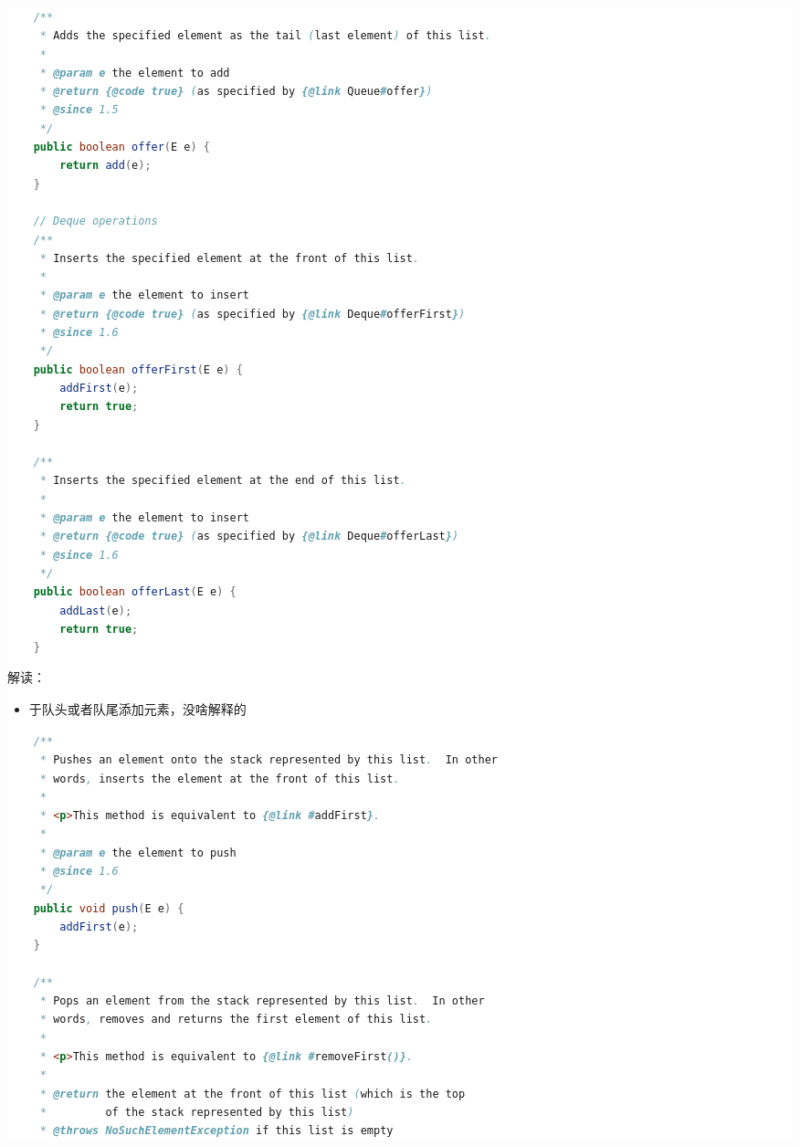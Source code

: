 ```java
    /**
     * Adds the specified element as the tail (last element) of this list.
     *
     * @param e the element to add
     * @return {@code true} (as specified by {@link Queue#offer})
     * @since 1.5
     */
    public boolean offer(E e) {
        return add(e);
    }

    // Deque operations
    /**
     * Inserts the specified element at the front of this list.
     *
     * @param e the element to insert
     * @return {@code true} (as specified by {@link Deque#offerFirst})
     * @since 1.6
     */
    public boolean offerFirst(E e) {
        addFirst(e);
        return true;
    }

    /**
     * Inserts the specified element at the end of this list.
     *
     * @param e the element to insert
     * @return {@code true} (as specified by {@link Deque#offerLast})
     * @since 1.6
     */
    public boolean offerLast(E e) {
        addLast(e);
        return true;
    }
```

解读：

* 于队头或者队尾添加元素，没啥解释的

```java
    /**
     * Pushes an element onto the stack represented by this list.  In other
     * words, inserts the element at the front of this list.
     *
     * <p>This method is equivalent to {@link #addFirst}.
     *
     * @param e the element to push
     * @since 1.6
     */
    public void push(E e) {
        addFirst(e);
    }

    /**
     * Pops an element from the stack represented by this list.  In other
     * words, removes and returns the first element of this list.
     *
     * <p>This method is equivalent to {@link #removeFirst()}.
     *
     * @return the element at the front of this list (which is the top
     *         of the stack represented by this list)
     * @throws NoSuchElementException if this list is empty
```